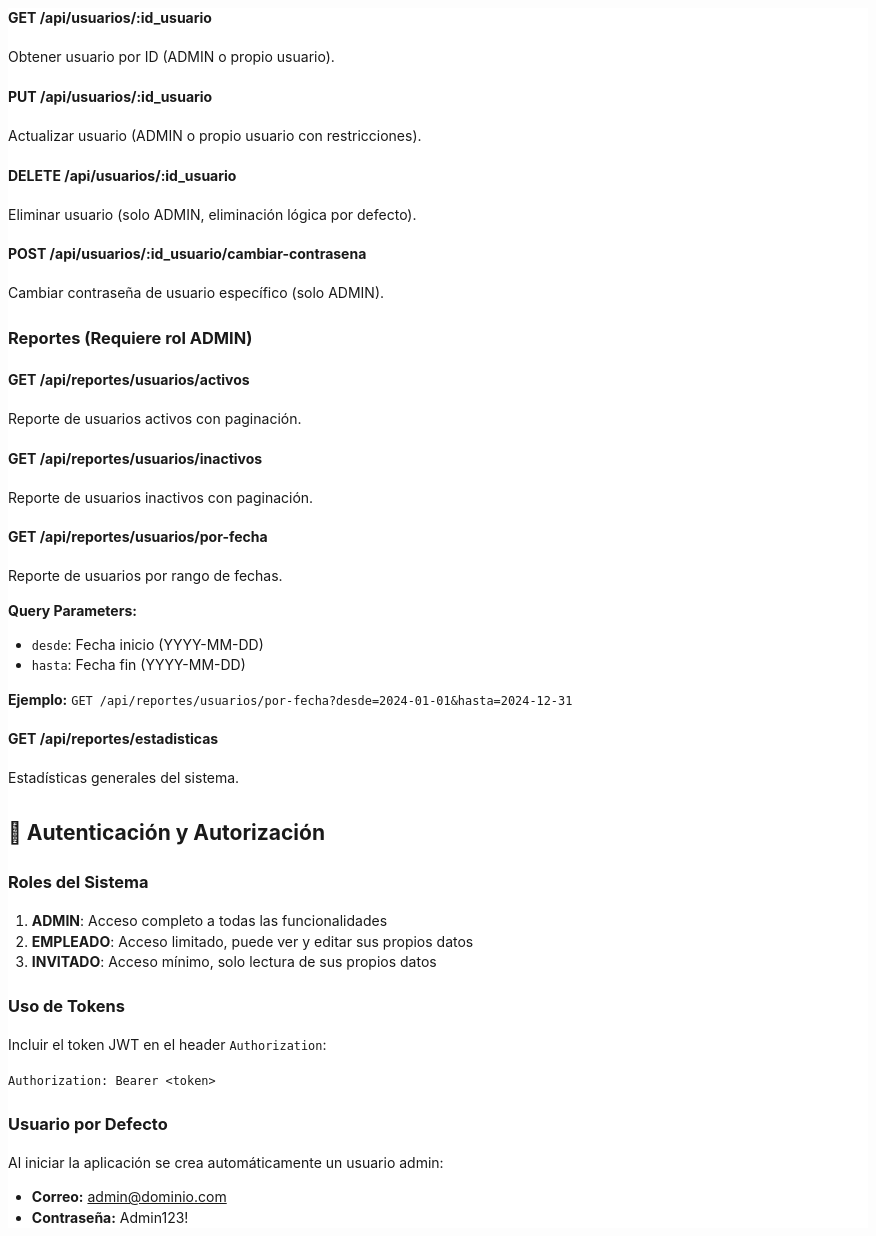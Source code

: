 #### GET /api/usuarios/:id_usuario
Obtener usuario por ID (ADMIN o propio usuario).

#### PUT /api/usuarios/:id_usuario
Actualizar usuario (ADMIN o propio usuario con restricciones).

#### DELETE /api/usuarios/:id_usuario
Eliminar usuario (solo ADMIN, eliminación lógica por defecto).

#### POST /api/usuarios/:id_usuario/cambiar-contrasena
Cambiar contraseña de usuario específico (solo ADMIN).

### Reportes (Requiere rol ADMIN)

#### GET /api/reportes/usuarios/activos
Reporte de usuarios activos con paginación.

#### GET /api/reportes/usuarios/inactivos
Reporte de usuarios inactivos con paginación.

#### GET /api/reportes/usuarios/por-fecha
Reporte de usuarios por rango de fechas.

**Query Parameters:**
- `desde`: Fecha inicio (YYYY-MM-DD)
- `hasta`: Fecha fin (YYYY-MM-DD)

**Ejemplo:** `GET /api/reportes/usuarios/por-fecha?desde=2024-01-01&hasta=2024-12-31`

#### GET /api/reportes/estadisticas
Estadísticas generales del sistema.

## 🔐 Autenticación y Autorización

### Roles del Sistema

1. **ADMIN**: Acceso completo a todas las funcionalidades
2. **EMPLEADO**: Acceso limitado, puede ver y editar sus propios datos
3. **INVITADO**: Acceso mínimo, solo lectura de sus propios datos

### Uso de Tokens

Incluir el token JWT en el header `Authorization`:
```
Authorization: Bearer <token>
```

### Usuario por Defecto

Al iniciar la aplicación se crea automáticamente un usuario admin:
- **Correo:** admin@dominio.com
- **Contraseña:** Admin123!
